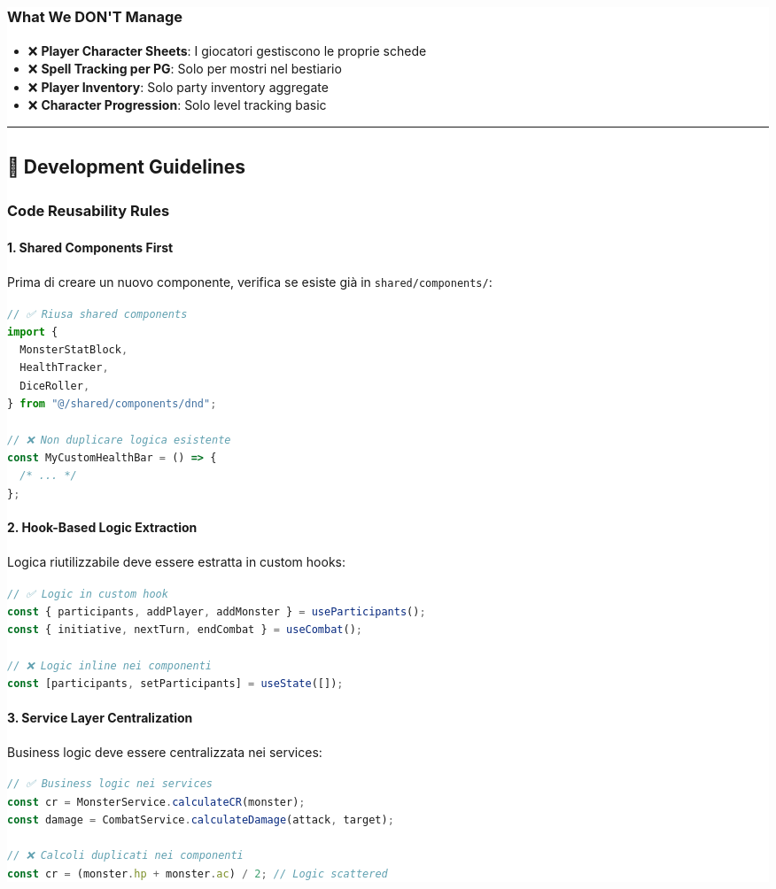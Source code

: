 ### **What We DON'T Manage**

- ❌ **Player Character Sheets**: I giocatori gestiscono le proprie schede
- ❌ **Spell Tracking per PG**: Solo per mostri nel bestiario
- ❌ **Player Inventory**: Solo party inventory aggregate
- ❌ **Character Progression**: Solo level tracking basic

---

## 🔄 Development Guidelines

### **Code Reusability Rules**

#### **1. Shared Components First**

Prima di creare un nuovo componente, verifica se esiste già in `shared/components/`:

```typescript
// ✅ Riusa shared components
import {
  MonsterStatBlock,
  HealthTracker,
  DiceRoller,
} from "@/shared/components/dnd";

// ❌ Non duplicare logica esistente
const MyCustomHealthBar = () => {
  /* ... */
};
```

#### **2. Hook-Based Logic Extraction**

Logica riutilizzabile deve essere estratta in custom hooks:

```typescript
// ✅ Logic in custom hook
const { participants, addPlayer, addMonster } = useParticipants();
const { initiative, nextTurn, endCombat } = useCombat();

// ❌ Logic inline nei componenti
const [participants, setParticipants] = useState([]);
```

#### **3. Service Layer Centralization**

Business logic deve essere centralizzata nei services:

```typescript
// ✅ Business logic nei services
const cr = MonsterService.calculateCR(monster);
const damage = CombatService.calculateDamage(attack, target);

// ❌ Calcoli duplicati nei componenti
const cr = (monster.hp + monster.ac) / 2; // Logic scattered
```
